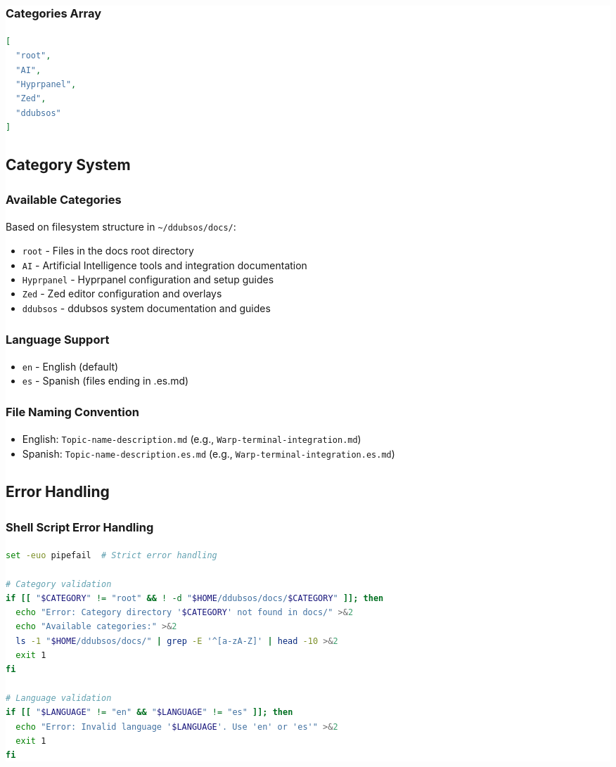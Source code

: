 ### Categories Array
```json
[
  "root",
  "AI",
  "Hyprpanel",
  "Zed", 
  "ddubsos"
]
```

## Category System

### Available Categories
Based on filesystem structure in `~/ddubsos/docs/`:

- `root` - Files in the docs root directory
- `AI` - Artificial Intelligence tools and integration documentation
- `Hyprpanel` - Hyprpanel configuration and setup guides
- `Zed` - Zed editor configuration and overlays
- `ddubsos` - ddubsos system documentation and guides

### Language Support
- `en` - English (default)
- `es` - Spanish (files ending in .es.md)

### File Naming Convention
- English: `Topic-name-description.md` (e.g., `Warp-terminal-integration.md`)
- Spanish: `Topic-name-description.es.md` (e.g., `Warp-terminal-integration.es.md`)

## Error Handling

### Shell Script Error Handling
```bash
set -euo pipefail  # Strict error handling

# Category validation
if [[ "$CATEGORY" != "root" && ! -d "$HOME/ddubsos/docs/$CATEGORY" ]]; then
  echo "Error: Category directory '$CATEGORY' not found in docs/" >&2
  echo "Available categories:" >&2
  ls -1 "$HOME/ddubsos/docs/" | grep -E '^[a-zA-Z]' | head -10 >&2
  exit 1
fi

# Language validation  
if [[ "$LANGUAGE" != "en" && "$LANGUAGE" != "es" ]]; then
  echo "Error: Invalid language '$LANGUAGE'. Use 'en' or 'es'" >&2
  exit 1
fi
```
